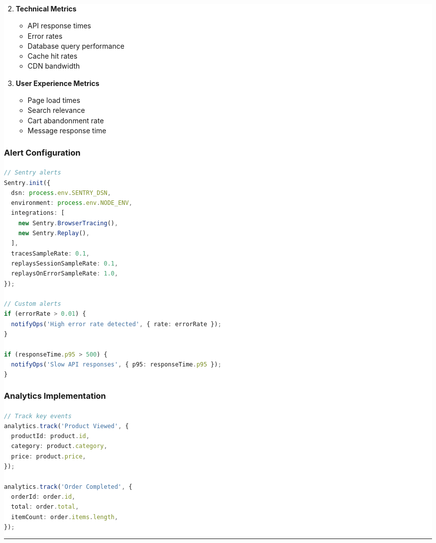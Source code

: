 2. **Technical Metrics**
   - API response times
   - Error rates
   - Database query performance
   - Cache hit rates
   - CDN bandwidth

3. **User Experience Metrics**
   - Page load times
   - Search relevance
   - Cart abandonment rate
   - Message response time

### Alert Configuration

```typescript
// Sentry alerts
Sentry.init({
  dsn: process.env.SENTRY_DSN,
  environment: process.env.NODE_ENV,
  integrations: [
    new Sentry.BrowserTracing(),
    new Sentry.Replay(),
  ],
  tracesSampleRate: 0.1,
  replaysSessionSampleRate: 0.1,
  replaysOnErrorSampleRate: 1.0,
});

// Custom alerts
if (errorRate > 0.01) {
  notifyOps('High error rate detected', { rate: errorRate });
}

if (responseTime.p95 > 500) {
  notifyOps('Slow API responses', { p95: responseTime.p95 });
}
```

### Analytics Implementation

```typescript
// Track key events
analytics.track('Product Viewed', {
  productId: product.id,
  category: product.category,
  price: product.price,
});

analytics.track('Order Completed', {
  orderId: order.id,
  total: order.total,
  itemCount: order.items.length,
});
```

---
